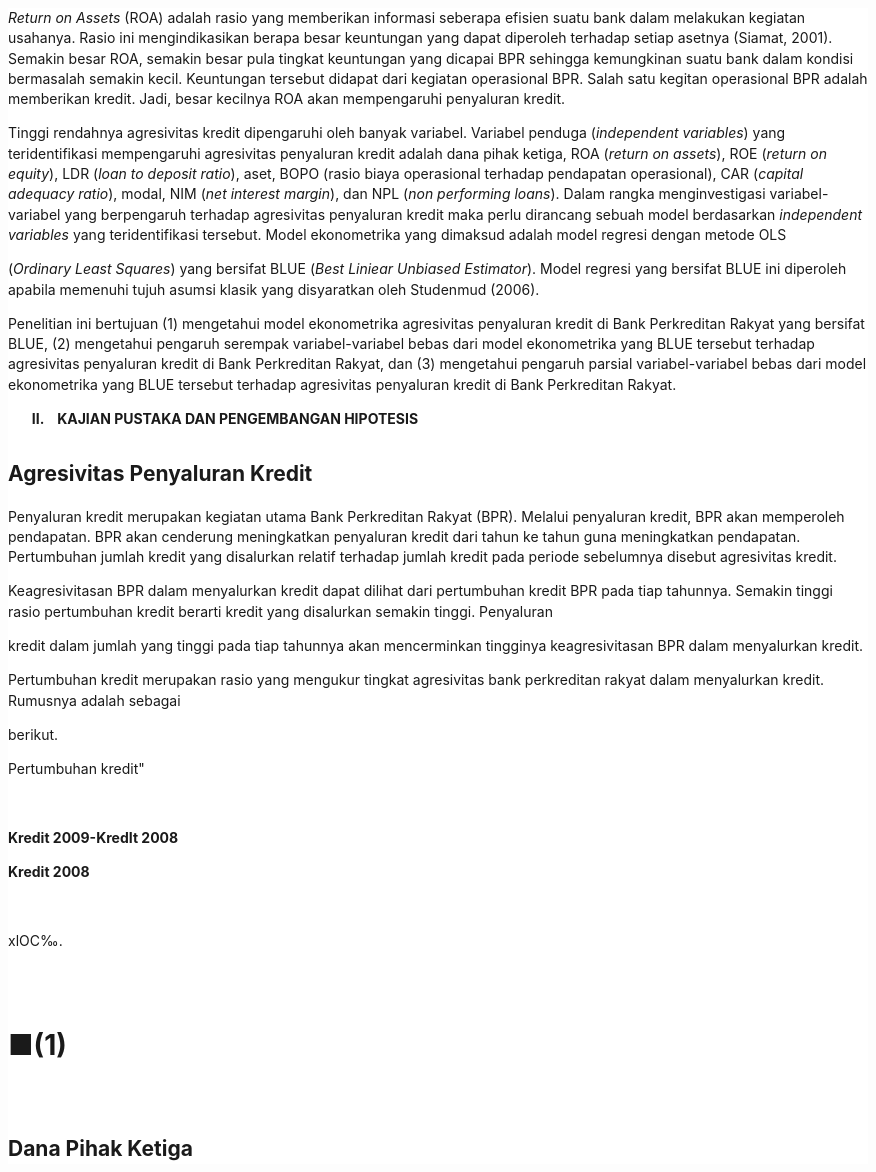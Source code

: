<p><span class="font4" style="font-style:italic;">Return on Assets</span><span class="font4"> (ROA) adalah rasio yang memberikan informasi seberapa efisien suatu bank dalam melakukan kegiatan usahanya. Rasio ini mengindikasikan berapa besar keuntungan yang dapat diperoleh terhadap setiap asetnya (Siamat, 2001). Semakin besar ROA, semakin besar pula tingkat keuntungan yang dicapai BPR sehingga kemungkinan suatu bank dalam kondisi bermasalah semakin kecil. Keuntungan tersebut didapat dari kegiatan operasional BPR. Salah satu kegitan operasional BPR adalah memberikan kredit. Jadi, besar kecilnya ROA akan mempengaruhi penyaluran kredit.</span></p>
<p><span class="font4">Tinggi rendahnya agresivitas kredit dipengaruhi oleh banyak variabel. Variabel penduga (</span><span class="font4" style="font-style:italic;">independent variables</span><span class="font4">) yang teridentifikasi mempengaruhi agresivitas penyaluran kredit adalah dana pihak ketiga, ROA (</span><span class="font4" style="font-style:italic;">return on assets</span><span class="font4">), ROE (</span><span class="font4" style="font-style:italic;">return on equity</span><span class="font4">), LDR (</span><span class="font4" style="font-style:italic;">loan to deposit ratio</span><span class="font4">), aset, BOPO (rasio biaya operasional terhadap pendapatan operasional), CAR (</span><span class="font4" style="font-style:italic;">capital adequacy ratio</span><span class="font4">), modal, NIM (</span><span class="font4" style="font-style:italic;">net interest margin</span><span class="font4">), dan NPL (</span><span class="font4" style="font-style:italic;">non performing loans</span><span class="font4">). Dalam rangka menginvestigasi variabel-variabel yang berpengaruh terhadap agresivitas penyaluran kredit maka perlu dirancang sebuah model berdasarkan </span><span class="font4" style="font-style:italic;">independent variables</span><span class="font4"> yang teridentifikasi tersebut. Model ekonometrika yang dimaksud adalah model regresi dengan metode OLS</span></p>
<p><span class="font4">(</span><span class="font4" style="font-style:italic;">Ordinary Least Squares</span><span class="font4">) yang bersifat BLUE (</span><span class="font4" style="font-style:italic;">Best Liniear Unbiased Estimator</span><span class="font4">). Model regresi yang bersifat BLUE ini diperoleh apabila memenuhi tujuh asumsi klasik yang disyaratkan oleh Studenmud (2006).</span></p>
<p><span class="font4">Penelitian ini bertujuan (1) mengetahui model ekonometrika agresivitas penyaluran kredit di Bank Perkreditan Rakyat yang bersifat BLUE, (2) mengetahui pengaruh serempak variabel-variabel bebas dari model ekonometrika yang BLUE tersebut terhadap agresivitas penyaluran kredit di Bank Perkreditan Rakyat, dan (3) mengetahui pengaruh parsial variabel-variabel bebas dari model ekonometrika yang BLUE tersebut terhadap agresivitas penyaluran kredit di Bank Perkreditan Rakyat.</span></p>
<ul style="list-style:none;"><li>
<p><span class="font4" style="font-weight:bold;">II. &nbsp;&nbsp;&nbsp;KAJIAN PUSTAKA DAN PENGEMBANGAN HIPOTESIS</span></p></li></ul>
<h2><a name="bookmark4"></a><span class="font4" style="font-weight:bold;"><a name="bookmark5"></a>Agresivitas Penyaluran Kredit</span></h2>
<p><span class="font4">Penyaluran kredit merupakan kegiatan utama Bank Perkreditan Rakyat (BPR). Melalui penyaluran kredit, BPR akan memperoleh pendapatan. BPR akan cenderung meningkatkan penyaluran kredit dari tahun ke tahun guna meningkatkan pendapatan. Pertumbuhan jumlah kredit yang disalurkan relatif terhadap jumlah kredit pada periode sebelumnya disebut agresivitas kredit.</span></p>
<p><span class="font4">Keagresivitasan BPR dalam menyalurkan kredit dapat dilihat dari pertumbuhan kredit BPR pada tiap tahunnya. Semakin tinggi rasio pertumbuhan kredit berarti kredit yang disalurkan semakin tinggi. Penyaluran</span></p>
<p><span class="font4">kredit dalam jumlah yang tinggi pada tiap tahunnya akan mencerminkan tingginya keagresivitasan BPR dalam menyalurkan kredit.</span></p>
<p><span class="font4">Pertumbuhan kredit merupakan rasio yang mengukur tingkat agresivitas bank perkreditan rakyat dalam menyalurkan kredit. Rumusnya adalah sebagai</span></p>
<p><span class="font4">berikut.</span></p>
<div>
<p><span class="font6">Pertumbuhan kredit&quot;</span></p>
</div><br clear="all">
<div>
<p><span class="font5" style="font-weight:bold;">Kredit 2009-KredIt 2008</span></p>
<p><span class="font5" style="font-weight:bold;">Kredit 2008</span></p>
</div><br clear="all">
<div>
<p><span class="font2">xlOC‰.</span></p>
</div><br clear="all">
<div><a name="caption2"></a>
<h1><a name="bookmark6"></a><span class="font5" style="font-weight:bold;"><a name="bookmark7"></a>■(1)</span></h1>
</div><br clear="all">
<h2><a name="bookmark8"></a><span class="font4" style="font-weight:bold;"><a name="bookmark9"></a>Dana Pihak Ketiga</span></h2>
